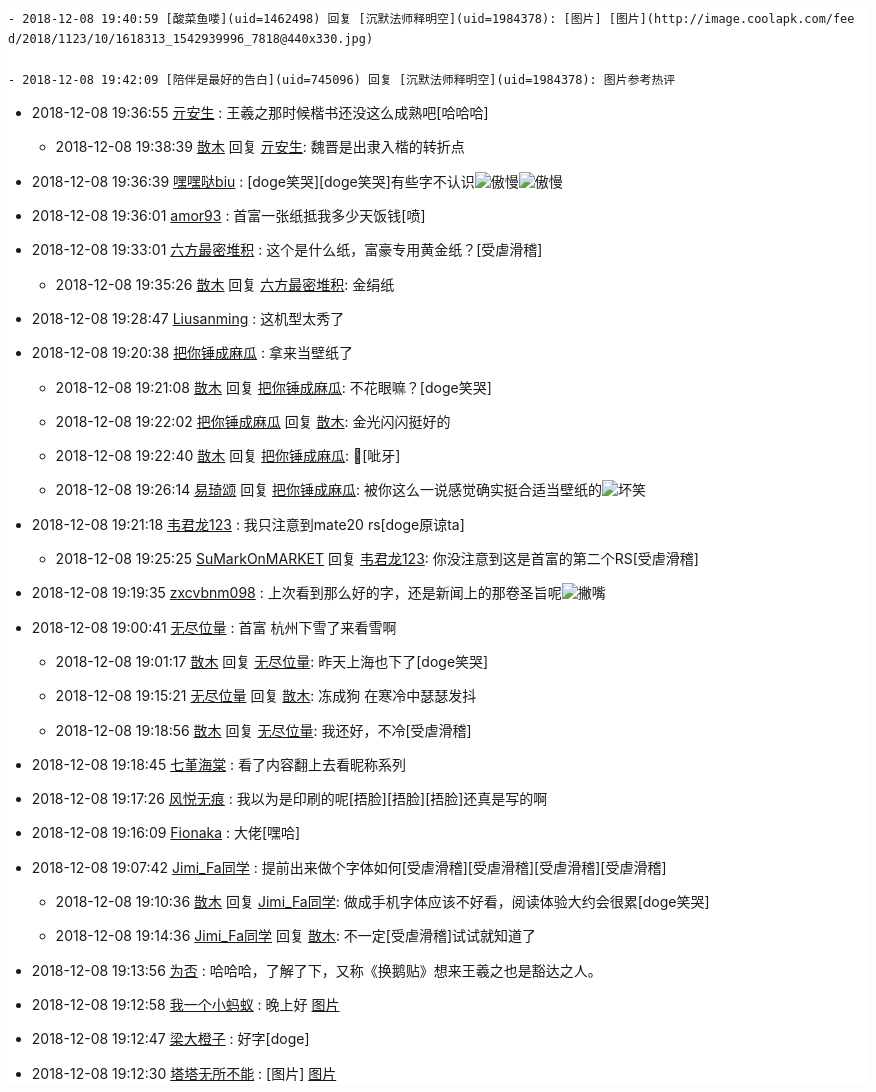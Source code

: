     - 2018-12-08 19:40:59 [酸菜鱼喽](uid=1462498) 回复 [沉默法师释明空](uid=1984378): [图片] [图片](http://image.coolapk.com/feed/2018/1123/10/1618313_1542939996_7818@440x330.jpg)

    - 2018-12-08 19:42:09 [陪伴是最好的告白](uid=745096) 回复 [沉默法师释明空](uid=1984378): 图片参考热评 

- 2018-12-08 19:36:55 [亓安生](uid=1057210) : 王羲之那时候楷书还没这么成熟吧[哈哈哈] 

    - 2018-12-08 19:38:39 [㪚木](uid=1081091) 回复 [亓安生](uid=1057210): 魏晋是出隶入楷的转折点 

- 2018-12-08 19:36:39 [嘿嘿哒biu](uid=1650040) : [doge笑哭][doge笑哭]有些字不认识<img src="http://static.coolapk.com/emoticons/default/23.gif" alt="傲慢"/><img src="http://static.coolapk.com/emoticons/default/23.gif" alt="傲慢"/> 

- 2018-12-08 19:36:01 [amor93](uid=549991) : 首富一张纸抵我多少天饭钱[喷] 

- 2018-12-08 19:33:01 [六方最密堆积](uid=1782674) : 这个是什么纸，富豪专用黄金纸？[受虐滑稽] 

    - 2018-12-08 19:35:26 [㪚木](uid=1081091) 回复 [六方最密堆积](uid=1782674): 金绢纸 

- 2018-12-08 19:28:47 [Liusanming](uid=1256259) : 这机型太秀了 

- 2018-12-08 19:20:38 [把你锤成麻瓜](uid=1623152) : 拿来当壁纸了 

    - 2018-12-08 19:21:08 [㪚木](uid=1081091) 回复 [把你锤成麻瓜](uid=1623152): 不花眼嘛？[doge笑哭] 

    - 2018-12-08 19:22:02 [把你锤成麻瓜](uid=1623152) 回复 [㪚木](uid=1081091): 金光闪闪挺好的 

    - 2018-12-08 19:22:40 [㪚木](uid=1081091) 回复 [把你锤成麻瓜](uid=1623152): 🍉[呲牙] 

    - 2018-12-08 19:26:14 [易琦颂](uid=1091133) 回复 [把你锤成麻瓜](uid=1623152): 被你这么一说感觉确实挺合适当壁纸的<img src="http://static.coolapk.com/emoticons/default/44.gif" alt="坏笑"/> 

- 2018-12-08 19:21:18 [韦君龙123](uid=775035) : 我只注意到mate20 rs[doge原谅ta] 

    - 2018-12-08 19:25:25 [SuMarkOnMARKET](uid=414072) 回复 [韦君龙123](uid=775035): 你没注意到这是首富的第二个RS[受虐滑稽] 

- 2018-12-08 19:19:35 [zxcvbnm098](uid=902502) : 上次看到那么好的字，还是新闻上的那卷圣旨呢<img src="http://static.coolapk.com/emoticons/default/1.gif" alt="撇嘴"/> 

- 2018-12-08 19:00:41 [无尽位量](uid=984244) : 首富 杭州下雪了来看雪啊 

    - 2018-12-08 19:01:17 [㪚木](uid=1081091) 回复 [无尽位量](uid=984244): 昨天上海也下了[doge笑哭] 

    - 2018-12-08 19:15:21 [无尽位量](uid=984244) 回复 [㪚木](uid=1081091): 冻成狗 在寒冷中瑟瑟发抖 

    - 2018-12-08 19:18:56 [㪚木](uid=1081091) 回复 [无尽位量](uid=984244): 我还好，不冷[受虐滑稽] 

- 2018-12-08 19:18:45 [七堇海棠](uid=1709105) : 看了内容翻上去看昵称系列 

- 2018-12-08 19:17:26 [风悦无痕](uid=1216132) : 我以为是印刷的呢[捂脸][捂脸][捂脸]还真是写的啊 

- 2018-12-08 19:16:09 [Fionaka](uid=533767) : 大佬[嘿哈] 

- 2018-12-08 19:07:42 [Jimi_Fa同学](uid=658442) : 提前出来做个字体如何[受虐滑稽][受虐滑稽][受虐滑稽][受虐滑稽] 

    - 2018-12-08 19:10:36 [㪚木](uid=1081091) 回复 [Jimi_Fa同学](uid=658442): 做成手机字体应该不好看，阅读体验大约会很累[doge笑哭] 

    - 2018-12-08 19:14:36 [Jimi_Fa同学](uid=658442) 回复 [㪚木](uid=1081091): 不一定[受虐滑稽]试试就知道了 

- 2018-12-08 19:13:56 [为否](uid=495183) : 哈哈哈，了解了下，又称《换鹅贴》想来王羲之也是豁达之人。 

- 2018-12-08 19:12:58 [我一个小蚂蚁](uid=2233243) : 晚上好 [图片](http://image.coolapk.com/feed/2018/1122/15/1306790_1542873587_7839@960x960.jpg)

- 2018-12-08 19:12:47 [梁大橙子](uid=580105) : 好字[doge] 

- 2018-12-08 19:12:30 [塔塔无所不能](uid=676440) : [图片] [图片](http://image.coolapk.com/feed/2018/1208/19/676440_1544267548_643@106x120.jpg)
